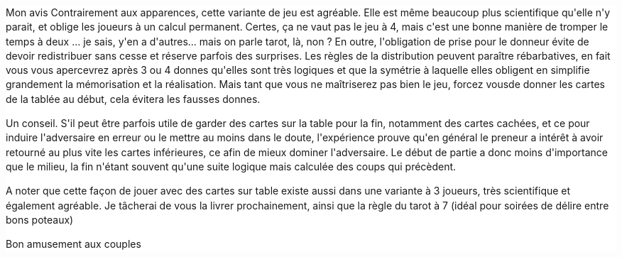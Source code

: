 Mon avis
Contrairement aux apparences, cette variante de jeu est agréable. Elle est même beaucoup plus scientifique qu'elle n'y parait, et oblige les joueurs à un calcul permanent. Certes, ça ne vaut pas le jeu à 4, mais c'est une bonne manière de tromper le temps à deux ... je sais, y'en a d'autres... mais on parle tarot, là, non ?
En outre, l'obligation de prise pour le donneur évite de devoir redistribuer sans cesse et réserve parfois des surprises.
Les règles de la distribution peuvent paraître rébarbatives, en fait vous vous apercevrez après 3 ou 4 donnes qu'elles sont très logiques et que la symétrie à laquelle elles obligent en simplifie grandement la mémorisation et la réalisation.
Mais tant que vous ne maîtriserez pas bien le jeu, forcez vousde donner les cartes de la tablée au début, cela évitera les fausses donnes.


Un conseil.
S'il peut être parfois utile de garder des cartes sur la table pour la fin, notamment des cartes cachées, et ce pour induire l'adversaire en erreur ou le mettre au moins dans le doute, l'expérience prouve qu'en général le preneur a intérêt à avoir retourné au plus vite les cartes inférieures, ce afin de mieux dominer l'adversaire.
Le début de partie a donc moins d'importance que le milieu, la fin n'étant souvent qu'une suite logique mais calculée des coups qui précèdent.

A noter que cette façon de jouer avec des cartes sur table existe aussi dans une variante à 3 joueurs, très scientifique et également agréable.
Je tâcherai de vous la livrer prochainement, ainsi que la règle du tarot à 7 (idéal pour soirées de délire entre bons poteaux)


Bon amusement aux couples

